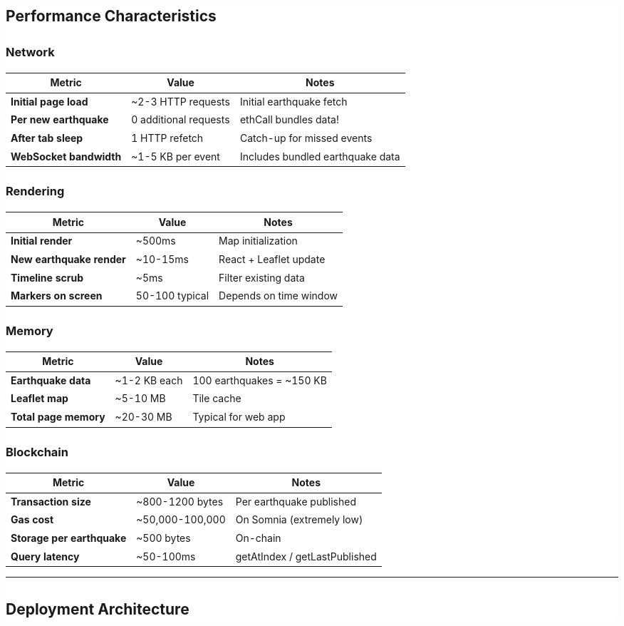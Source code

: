 
## Performance Characteristics

### Network

| Metric | Value | Notes |
|--------|-------|-------|
| **Initial page load** | ~2-3 HTTP requests | Initial earthquake fetch |
| **Per new earthquake** | 0 additional requests | ethCall bundles data! |
| **After tab sleep** | 1 HTTP refetch | Catch-up for missed events |
| **WebSocket bandwidth** | ~1-5 KB per event | Includes bundled earthquake data |

### Rendering

| Metric | Value | Notes |
|--------|-------|-------|
| **Initial render** | ~500ms | Map initialization |
| **New earthquake render** | ~10-15ms | React + Leaflet update |
| **Timeline scrub** | ~5ms | Filter existing data |
| **Markers on screen** | 50-100 typical | Depends on time window |

### Memory

| Metric | Value | Notes |
|--------|-------|-------|
| **Earthquake data** | ~1-2 KB each | 100 earthquakes = ~150 KB |
| **Leaflet map** | ~5-10 MB | Tile cache |
| **Total page memory** | ~20-30 MB | Typical for web app |

### Blockchain

| Metric | Value | Notes |
|--------|-------|-------|
| **Transaction size** | ~800-1200 bytes | Per earthquake published |
| **Gas cost** | ~50,000-100,000 | On Somnia (extremely low) |
| **Storage per earthquake** | ~500 bytes | On-chain |
| **Query latency** | ~50-100ms | getAtIndex / getLastPublished |

---

## Deployment Architecture
